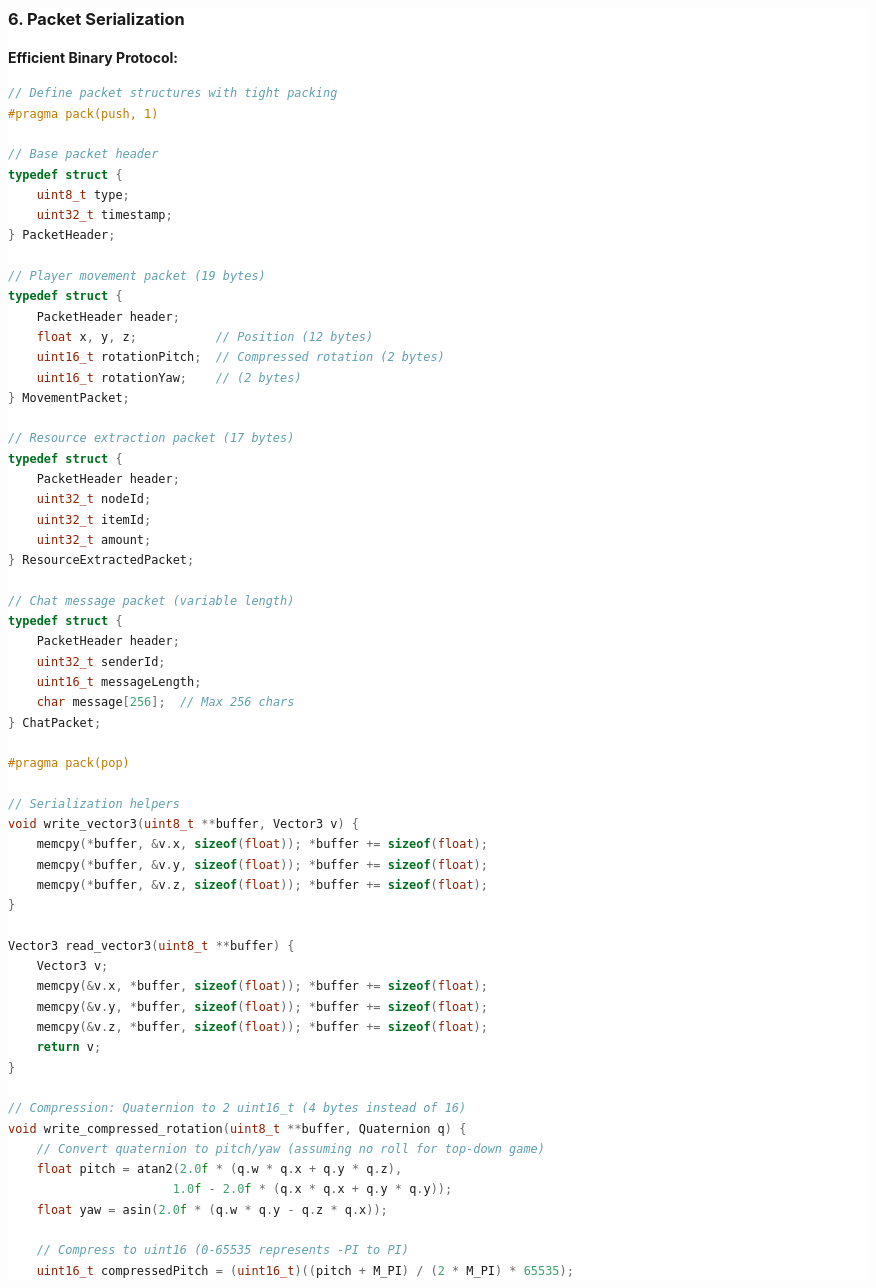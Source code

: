 ### 6. Packet Serialization

**Efficient Binary Protocol:**

```c
// Define packet structures with tight packing
#pragma pack(push, 1)

// Base packet header
typedef struct {
    uint8_t type;
    uint32_t timestamp;
} PacketHeader;

// Player movement packet (19 bytes)
typedef struct {
    PacketHeader header;
    float x, y, z;           // Position (12 bytes)
    uint16_t rotationPitch;  // Compressed rotation (2 bytes)
    uint16_t rotationYaw;    // (2 bytes)
} MovementPacket;

// Resource extraction packet (17 bytes)
typedef struct {
    PacketHeader header;
    uint32_t nodeId;
    uint32_t itemId;
    uint32_t amount;
} ResourceExtractedPacket;

// Chat message packet (variable length)
typedef struct {
    PacketHeader header;
    uint32_t senderId;
    uint16_t messageLength;
    char message[256];  // Max 256 chars
} ChatPacket;

#pragma pack(pop)

// Serialization helpers
void write_vector3(uint8_t **buffer, Vector3 v) {
    memcpy(*buffer, &v.x, sizeof(float)); *buffer += sizeof(float);
    memcpy(*buffer, &v.y, sizeof(float)); *buffer += sizeof(float);
    memcpy(*buffer, &v.z, sizeof(float)); *buffer += sizeof(float);
}

Vector3 read_vector3(uint8_t **buffer) {
    Vector3 v;
    memcpy(&v.x, *buffer, sizeof(float)); *buffer += sizeof(float);
    memcpy(&v.y, *buffer, sizeof(float)); *buffer += sizeof(float);
    memcpy(&v.z, *buffer, sizeof(float)); *buffer += sizeof(float);
    return v;
}

// Compression: Quaternion to 2 uint16_t (4 bytes instead of 16)
void write_compressed_rotation(uint8_t **buffer, Quaternion q) {
    // Convert quaternion to pitch/yaw (assuming no roll for top-down game)
    float pitch = atan2(2.0f * (q.w * q.x + q.y * q.z), 
                       1.0f - 2.0f * (q.x * q.x + q.y * q.y));
    float yaw = asin(2.0f * (q.w * q.y - q.z * q.x));
    
    // Compress to uint16 (0-65535 represents -PI to PI)
    uint16_t compressedPitch = (uint16_t)((pitch + M_PI) / (2 * M_PI) * 65535);
```